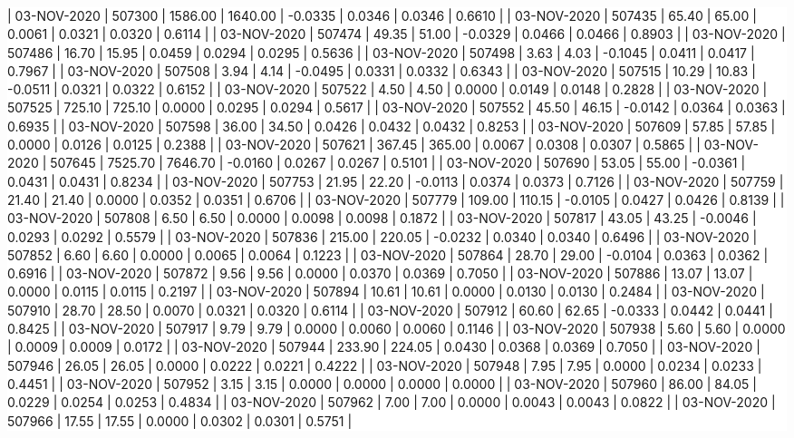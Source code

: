 | 03-NOV-2020 | 507300 | 1586.00 | 1640.00 | -0.0335 | 0.0346 | 0.0346 | 0.6610 |
| 03-NOV-2020 | 507435 | 65.40 | 65.00 | 0.0061 | 0.0321 | 0.0320 | 0.6114 |
| 03-NOV-2020 | 507474 | 49.35 | 51.00 | -0.0329 | 0.0466 | 0.0466 | 0.8903 |
| 03-NOV-2020 | 507486 | 16.70 | 15.95 | 0.0459 | 0.0294 | 0.0295 | 0.5636 |
| 03-NOV-2020 | 507498 | 3.63 | 4.03 | -0.1045 | 0.0411 | 0.0417 | 0.7967 |
| 03-NOV-2020 | 507508 | 3.94 | 4.14 | -0.0495 | 0.0331 | 0.0332 | 0.6343 |
| 03-NOV-2020 | 507515 | 10.29 | 10.83 | -0.0511 | 0.0321 | 0.0322 | 0.6152 |
| 03-NOV-2020 | 507522 | 4.50 | 4.50 | 0.0000 | 0.0149 | 0.0148 | 0.2828 |
| 03-NOV-2020 | 507525 | 725.10 | 725.10 | 0.0000 | 0.0295 | 0.0294 | 0.5617 |
| 03-NOV-2020 | 507552 | 45.50 | 46.15 | -0.0142 | 0.0364 | 0.0363 | 0.6935 |
| 03-NOV-2020 | 507598 | 36.00 | 34.50 | 0.0426 | 0.0432 | 0.0432 | 0.8253 |
| 03-NOV-2020 | 507609 | 57.85 | 57.85 | 0.0000 | 0.0126 | 0.0125 | 0.2388 |
| 03-NOV-2020 | 507621 | 367.45 | 365.00 | 0.0067 | 0.0308 | 0.0307 | 0.5865 |
| 03-NOV-2020 | 507645 | 7525.70 | 7646.70 | -0.0160 | 0.0267 | 0.0267 | 0.5101 |
| 03-NOV-2020 | 507690 | 53.05 | 55.00 | -0.0361 | 0.0431 | 0.0431 | 0.8234 |
| 03-NOV-2020 | 507753 | 21.95 | 22.20 | -0.0113 | 0.0374 | 0.0373 | 0.7126 |
| 03-NOV-2020 | 507759 | 21.40 | 21.40 | 0.0000 | 0.0352 | 0.0351 | 0.6706 |
| 03-NOV-2020 | 507779 | 109.00 | 110.15 | -0.0105 | 0.0427 | 0.0426 | 0.8139 |
| 03-NOV-2020 | 507808 | 6.50 | 6.50 | 0.0000 | 0.0098 | 0.0098 | 0.1872 |
| 03-NOV-2020 | 507817 | 43.05 | 43.25 | -0.0046 | 0.0293 | 0.0292 | 0.5579 |
| 03-NOV-2020 | 507836 | 215.00 | 220.05 | -0.0232 | 0.0340 | 0.0340 | 0.6496 |
| 03-NOV-2020 | 507852 | 6.60 | 6.60 | 0.0000 | 0.0065 | 0.0064 | 0.1223 |
| 03-NOV-2020 | 507864 | 28.70 | 29.00 | -0.0104 | 0.0363 | 0.0362 | 0.6916 |
| 03-NOV-2020 | 507872 | 9.56 | 9.56 | 0.0000 | 0.0370 | 0.0369 | 0.7050 |
| 03-NOV-2020 | 507886 | 13.07 | 13.07 | 0.0000 | 0.0115 | 0.0115 | 0.2197 |
| 03-NOV-2020 | 507894 | 10.61 | 10.61 | 0.0000 | 0.0130 | 0.0130 | 0.2484 |
| 03-NOV-2020 | 507910 | 28.70 | 28.50 | 0.0070 | 0.0321 | 0.0320 | 0.6114 |
| 03-NOV-2020 | 507912 | 60.60 | 62.65 | -0.0333 | 0.0442 | 0.0441 | 0.8425 |
| 03-NOV-2020 | 507917 | 9.79 | 9.79 | 0.0000 | 0.0060 | 0.0060 | 0.1146 |
| 03-NOV-2020 | 507938 | 5.60 | 5.60 | 0.0000 | 0.0009 | 0.0009 | 0.0172 |
| 03-NOV-2020 | 507944 | 233.90 | 224.05 | 0.0430 | 0.0368 | 0.0369 | 0.7050 |
| 03-NOV-2020 | 507946 | 26.05 | 26.05 | 0.0000 | 0.0222 | 0.0221 | 0.4222 |
| 03-NOV-2020 | 507948 | 7.95 | 7.95 | 0.0000 | 0.0234 | 0.0233 | 0.4451 |
| 03-NOV-2020 | 507952 | 3.15 | 3.15 | 0.0000 | 0.0000 | 0.0000 | 0.0000 |
| 03-NOV-2020 | 507960 | 86.00 | 84.05 | 0.0229 | 0.0254 | 0.0253 | 0.4834 |
| 03-NOV-2020 | 507962 | 7.00 | 7.00 | 0.0000 | 0.0043 | 0.0043 | 0.0822 |
| 03-NOV-2020 | 507966 | 17.55 | 17.55 | 0.0000 | 0.0302 | 0.0301 | 0.5751 |